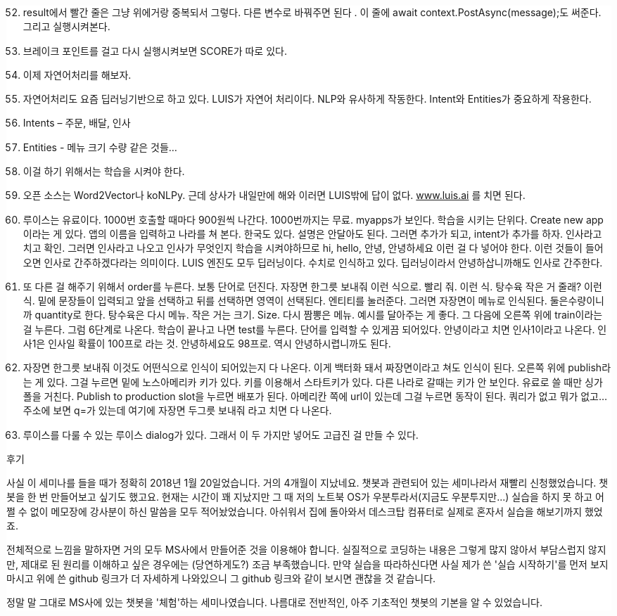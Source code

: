 52.  result에서 빨간 줄은 그냥 위에거랑 중복되서 그렇다. 다른 변수로 바꿔주면 된다 . 이 줄에 await context.PostAsync(message);도 써준다. 그리고 실행시켜본다.
    
53.  브레이크 포인트를 걸고 다시 실행시켜보면 SCORE가 따로 있다.
    
54.  이제 자연어처리를 해보자.
    
55.  자연어처리도 요즘 딥러닝기반으로 하고 있다. LUIS가 자연어 처리이다. NLP와 유사하게 작동한다. Intent와 Entities가 중요하게 작용한다.
    
56.  Intents – 주문, 배달, 인사
    
57.  Entities - 메뉴 크기 수량 같은 것들…
    
58.  이걸 하기 위해서는 학습을 시켜야 한다.
    
59.  오픈 소스는 Word2Vector나 koNLPy. 근데 상사가 내일만에 해와 이러면 LUIS밖에 답이 없다. www.luis.ai 를 치면 된다.
    
60.  루이스는 유료이다. 1000번 호출할 때마다 900원씩 나간다. 1000번까지는 무료. myapps가 보인다. 학습을 시키는 단위다. Create new app이라는 게 있다. 앱의 이름을 입력하고 나라를 쳐 본다. 한국도 있다. 설명은 안달아도 된다. 그러면 추가가 되고, intent가 추가를 하자. 인사라고 치고 확인. 그러면 인사라고 나오고 인사가 무엇인지 학습을 시켜야하므로 hi, hello, 안녕, 안녕하세요 이런 걸 다 넣어야 한다. 이런 것들이 들어오면 인사로 간주하겠다라는 의미이다. LUIS 엔진도 모두 딥러닝이다. 수치로 인식하고 있다. 딥러닝이라서 안녕하삽니까해도 인사로 간주한다.
    
61.  또 다른 걸 해주기 위해서 order를 누른다. 보통 단어로 던진다. 자장면 한그릇 보내줘 이런 식으로. 빨리 줘. 이런 식. 탕수육 작은 거 줄래? 이런 식. 밑에 문장들이 입력되고 앞을 선택하고 뒤를 선택하면 영역이 선택된다. 엔티티를 눌러준다. 그러면 자장면이 메뉴로 인식된다. 둘은수량이니까 quantity로 한다. 탕수육은 다시 메뉴. 작은 거는 크기. Size. 다시 짬뽕은 메뉴. 예시를 달아주는 게 좋다. 그 다음에 오른쪽 위에 train이라는 걸 누른다. 그럼 6단계로 나온다. 학습이 끝나고 나면 test를 누른다. 단어를 입력할 수 있게끔 되어있다. 안녕이라고 치면 인사1이라고 나온다. 인사1은 인사일 확률이 100프로 라는 것. 안녕하세요도 98프로. 역시 안녕하시렵니까도 된다.
    
62.  자장면 한그릇 보내줘 이것도 어떤식으로 인식이 되어있는지 다 나온다. 이게 백터화 돼서 짜장면이라고 쳐도 인식이 된다. 오른쪽 위에 publish라는 게 있다. 그걸 누르면 밑에 노스아메리카 키가 있다. 키를 이용해서 스타트키가 있다. 다른 나라로 갈때는 키가 안 보인다. 유료로 쓸 때만 싱가폴을 거친다. Publish to production slot을 누르면 배포가 된다. 아메리칸 쪽에 url이 있는데 그걸 누르면 동작이 된다. 쿼리가 없고 뭐가 없고… 주소에 보면 q=가 있는데 여기에 자장면 두그릇 보내줘 라고 치면 다 나온다.
    
63.  루이스를 다룰 수 있는 루이스 dialog가 있다. 그래서 이 두 가지만 넣어도 고급진 걸 만들 수 있다.
    

후기

사실 이 세미나를 들을 때가 정확히 2018년 1월 20일었습니다. 거의 4개월이 지났네요. 챗봇과 관련되어 있는 세미나라서 재빨리 신청했었습니다. 챗봇을 한 번 만들어보고 싶기도 했고요. 현재는 시간이 꽤 지났지만 그 때 저의 노트북 OS가 우분투라서(지금도 우분투지만...) 실습을 하지 못 하고 어쩔 수 없이 메모장에 강사분이 하신 말씀을 모두 적어놨었습니다. 아쉬워서 집에 돌아와서 데스크탑 컴퓨터로 실제로 혼자서 실습을 해보기까지 했었죠.

전체적으로 느낌을 말하자면 거의 모두 MS사에서 만들어준 것을 이용해야 합니다. 실질적으로 코딩하는 내용은 그렇게 많지 않아서 부담스럽지 않지만, 제대로 된 원리를 이해하고 싶은 경우에는 (당연하게도?) 조금 부족했습니다. 만약 실습을 따라하신다면 사실 제가 쓴 '실습 시작하기'를 먼저 보지마시고 위에 쓴 github 링크가 더 자세하게 나와있으니 그 github 링크와 같이 보시면 괜찮을 것 같습니다.

정말 말 그대로 MS사에 있는 챗봇을 '체험'하는 세미나였습니다. 나름대로 전반적인, 아주 기초적인 챗봇의 기본을 알 수 있었습니다.
